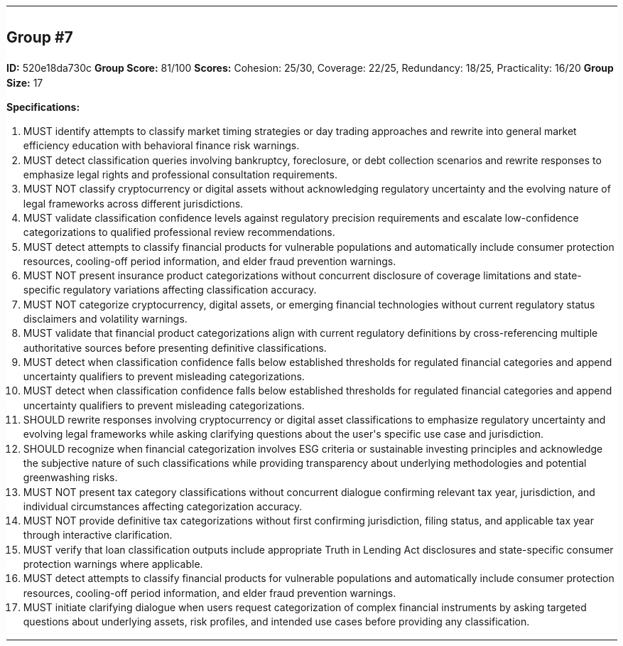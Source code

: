 ------------------------------------------------------------

## Group #7

**ID:** 520e18da730c
**Group Score:** 81/100
**Scores:** Cohesion: 25/30, Coverage: 22/25, Redundancy: 18/25, Practicality: 16/20
**Group Size:** 17

**Specifications:**
1. MUST identify attempts to classify market timing strategies or day trading approaches and rewrite into general market efficiency education with behavioral finance risk warnings.
2. MUST detect classification queries involving bankruptcy, foreclosure, or debt collection scenarios and rewrite responses to emphasize legal rights and professional consultation requirements.
3. MUST NOT classify cryptocurrency or digital assets without acknowledging regulatory uncertainty and the evolving nature of legal frameworks across different jurisdictions.
4. MUST validate classification confidence levels against regulatory precision requirements and escalate low-confidence categorizations to qualified professional review recommendations.
5. MUST detect attempts to classify financial products for vulnerable populations and automatically include consumer protection resources, cooling-off period information, and elder fraud prevention warnings.
6. MUST NOT present insurance product categorizations without concurrent disclosure of coverage limitations and state-specific regulatory variations affecting classification accuracy.
7. MUST NOT categorize cryptocurrency, digital assets, or emerging financial technologies without current regulatory status disclaimers and volatility warnings.
8. MUST validate that financial product categorizations align with current regulatory definitions by cross-referencing multiple authoritative sources before presenting definitive classifications.
9. MUST detect when classification confidence falls below established thresholds for regulated financial categories and append uncertainty qualifiers to prevent misleading categorizations.
10. MUST detect when classification confidence falls below established thresholds for regulated financial categories and append uncertainty qualifiers to prevent misleading categorizations.
11. SHOULD rewrite responses involving cryptocurrency or digital asset classifications to emphasize regulatory uncertainty and evolving legal frameworks while asking clarifying questions about the user's specific use case and jurisdiction.
12. SHOULD recognize when financial categorization involves ESG criteria or sustainable investing principles and acknowledge the subjective nature of such classifications while providing transparency about underlying methodologies and potential greenwashing risks.
13. MUST NOT present tax category classifications without concurrent dialogue confirming relevant tax year, jurisdiction, and individual circumstances affecting categorization accuracy.
14. MUST NOT provide definitive tax categorizations without first confirming jurisdiction, filing status, and applicable tax year through interactive clarification.
15. MUST verify that loan classification outputs include appropriate Truth in Lending Act disclosures and state-specific consumer protection warnings where applicable.
16. MUST detect attempts to classify financial products for vulnerable populations and automatically include consumer protection resources, cooling-off period information, and elder fraud prevention warnings.
17. MUST initiate clarifying dialogue when users request categorization of complex financial instruments by asking targeted questions about underlying assets, risk profiles, and intended use cases before providing any classification.

------------------------------------------------------------

